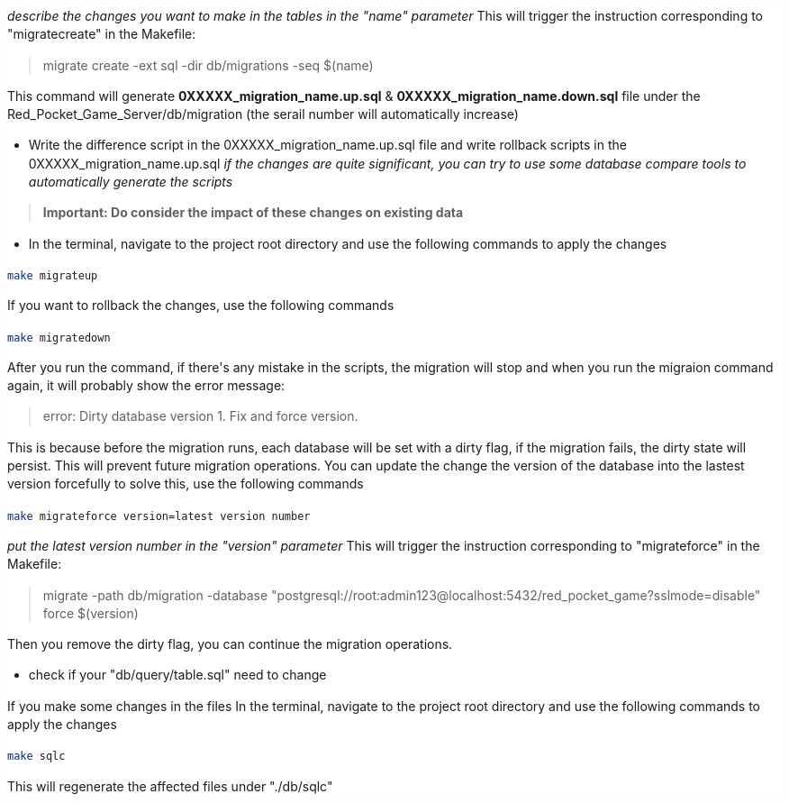 _describe the changes you want to make in the tables in the "name" parameter_
This will trigger the instruction corresponding to "migratecreate" in the Makefile:
>migrate create -ext sql -dir db/migrations -seq $(name)

This command will generate **0XXXXX_migration_name.up.sql** & **0XXXXX_migration_name.down.sql** file under the Red_Pocket_Game_Server/db/migration (the serail number will automatically increase)

- Write the difference script in the 0XXXXX_migration_name.up.sql file and write rollback scripts in the 0XXXXX_migration_name.up.sql
_if the changes are quite significant, you can try to use some database compare tools to automatically generate the scripts_

>**Important: Do consider the impact of these changes on existing data**

- In the terminal, navigate to the project root directory and use the following commands to apply the changes

```bash
make migrateup
```

If you want to rollback the changes, use the following commands

```bash
make migratedown
```

After you run the command, if there's any mistake in the scripts, the migration will stop and when you run the migraion command again, it will probably show the error message:
>error: Dirty database version 1. Fix and force version.

This is because before the migration runs, each database will be set with a dirty flag, if the migration fails, the dirty state will persist. This will prevent future migration operations.
You can update the change the version of the database into the lastest version forcefully to solve this, use the following commands

```bash
make migrateforce version=latest version number
```

_put the latest version number in the "version" parameter_
This will trigger the instruction corresponding to "migrateforce" in the Makefile:
>migrate -path db/migration -database "postgresql://root:admin123@localhost:5432/red_pocket_game?sslmode=disable" force $(version)

Then you remove the dirty flag, you can continue the migration operations.

- check if your "db/query/table.sql" need to change

If you make some changes in the files
In the terminal, navigate to the project root directory and use the following commands to apply the changes

```bash
make sqlc
```

This will regenerate the affected files under "./db/sqlc"

